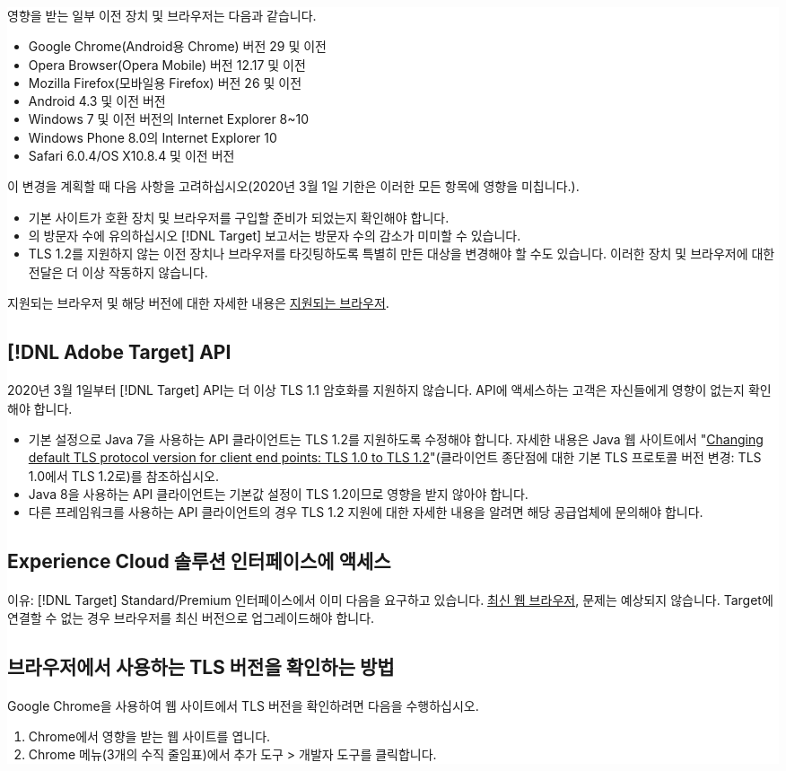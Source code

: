영향을 받는 일부 이전 장치 및 브라우저는 다음과 같습니다.

* Google Chrome(Android용 Chrome) 버전 29 및 이전
* Opera Browser(Opera Mobile) 버전 12.17 및 이전
* Mozilla Firefox(모바일용 Firefox) 버전 26 및 이전
* Android 4.3 및 이전 버전
* Windows 7 및 이전 버전의 Internet Explorer 8~10
* Windows Phone 8.0의 Internet Explorer 10
* Safari 6.0.4/OS X10.8.4 및 이전 버전

이 변경을 계획할 때 다음 사항을 고려하십시오(2020년 3월 1일 기한은 이러한 모든 항목에 영향을 미칩니다.).

* 기본 사이트가 호환 장치 및 브라우저를 구입할 준비가 되었는지 확인해야 합니다.
* 의 방문자 수에 유의하십시오 [!DNL Target] 보고서는 방문자 수의 감소가 미미할 수 있습니다.
* TLS 1.2를 지원하지 않는 이전 장치나 브라우저를 타깃팅하도록 특별히 만든 대상을 변경해야 할 수도 있습니다. 이러한 장치 및 브라우저에 대한 전달은 더 이상 작동하지 않습니다.

지원되는 브라우저 및 해당 버전에 대한 자세한 내용은 [지원되는 브라우저](supported-browsers.md).

## [!DNL Adobe Target] API

2020년 3월 1일부터 [!DNL Target] API는 더 이상 TLS 1.1 암호화를 지원하지 않습니다. API에 액세스하는 고객은 자신들에게 영향이 없는지 확인해야 합니다.

* 기본 설정으로 Java 7을 사용하는 API 클라이언트는 TLS 1.2를 지원하도록 수정해야 합니다. 자세한 내용은 Java 웹 사이트에서 &quot;[Changing default TLS protocol version for client end points: TLS 1.0 to TLS 1.2](https://www.java.com/en/configure_crypto.html)&quot;(클라이언트 종단점에 대한 기본 TLS 프로토콜 버전 변경: TLS 1.0에서 TLS 1.2로)를 참조하십시오.
* Java 8을 사용하는 API 클라이언트는 기본값 설정이 TLS 1.2이므로 영향을 받지 않아야 합니다.
* 다른 프레임워크를 사용하는 API 클라이언트의 경우 TLS 1.2 지원에 대한 자세한 내용을 알려면 해당 공급업체에 문의해야 합니다.

## Experience Cloud 솔루션 인터페이스에 액세스

이유: [!DNL Target] Standard/Premium 인터페이스에서 이미 다음을 요구하고 있습니다. [최신 웹 브라우저](supported-browsers.md), 문제는 예상되지 않습니다. Target에 연결할 수 없는 경우 브라우저를 최신 버전으로 업그레이드해야 합니다.

## 브라우저에서 사용하는 TLS 버전을 확인하는 방법

Google Chrome을 사용하여 웹 사이트에서 TLS 버전을 확인하려면 다음을 수행하십시오.

1. Chrome에서 영향을 받는 웹 사이트를 엽니다.
1. Chrome 메뉴(3개의 수직 줄임표)에서 추가 도구 > 개발자 도구를 클릭합니다.
